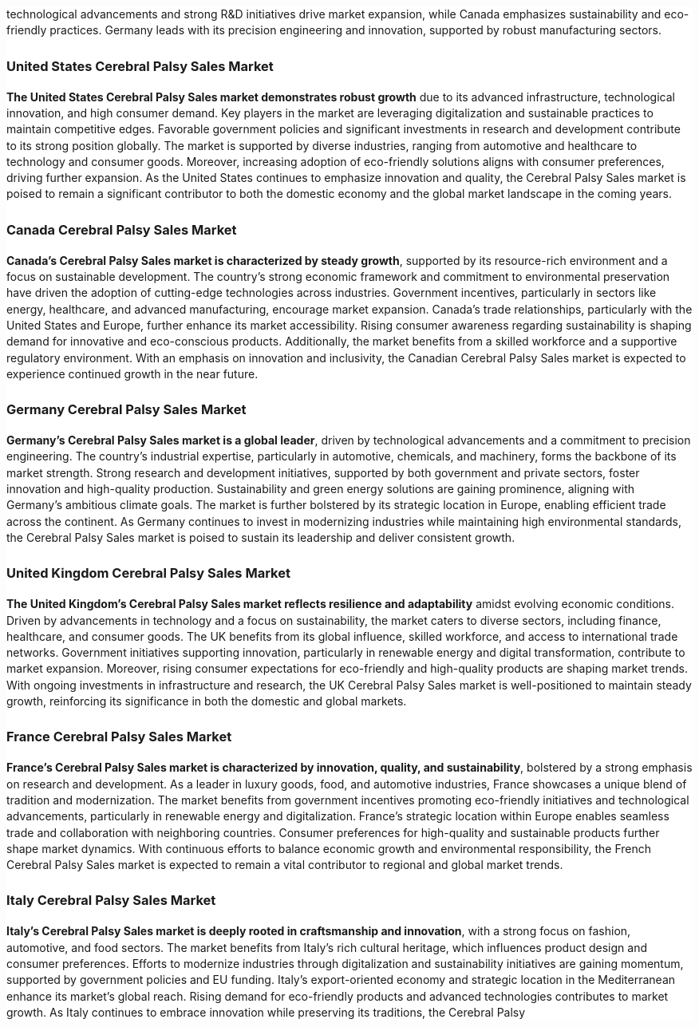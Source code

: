 technological advancements and strong R&amp;D initiatives drive market expansion, while Canada emphasizes sustainability and eco-friendly practices. Germany leads with its precision engineering and innovation, supported by robust manufacturing sectors.</span></em></p></blockquote><h3><strong>United States Cerebral Palsy Sales Market</strong></h3><p><strong>The United States Cerebral Palsy Sales market demonstrates robust growth</strong> due to its advanced infrastructure, technological innovation, and high consumer demand. Key players in the market are leveraging digitalization and sustainable practices to maintain competitive edges. Favorable government policies and significant investments in research and development contribute to its strong position globally. The market is supported by diverse industries, ranging from automotive and healthcare to technology and consumer goods. Moreover, increasing adoption of eco-friendly solutions aligns with consumer preferences, driving further expansion. As the United States continues to emphasize innovation and quality, the Cerebral Palsy Sales market is poised to remain a significant contributor to both the domestic economy and the global market landscape in the coming years.</p><h3><strong>Canada Cerebral Palsy Sales Market</strong></h3><p><strong>Canada&rsquo;s Cerebral Palsy Sales market is characterized by steady growth</strong>, supported by its resource-rich environment and a focus on sustainable development. The country&rsquo;s strong economic framework and commitment to environmental preservation have driven the adoption of cutting-edge technologies across industries. Government incentives, particularly in sectors like energy, healthcare, and advanced manufacturing, encourage market expansion. Canada&rsquo;s trade relationships, particularly with the United States and Europe, further enhance its market accessibility. Rising consumer awareness regarding sustainability is shaping demand for innovative and eco-conscious products. Additionally, the market benefits from a skilled workforce and a supportive regulatory environment. With an emphasis on innovation and inclusivity, the Canadian Cerebral Palsy Sales market is expected to experience continued growth in the near future.</p><h3><strong>Germany Cerebral Palsy Sales Market</strong></h3><p><strong>Germany&rsquo;s Cerebral Palsy Sales market is a global leader</strong>, driven by technological advancements and a commitment to precision engineering. The country&rsquo;s industrial expertise, particularly in automotive, chemicals, and machinery, forms the backbone of its market strength. Strong research and development initiatives, supported by both government and private sectors, foster innovation and high-quality production. Sustainability and green energy solutions are gaining prominence, aligning with Germany&rsquo;s ambitious climate goals. The market is further bolstered by its strategic location in Europe, enabling efficient trade across the continent. As Germany continues to invest in modernizing industries while maintaining high environmental standards, the Cerebral Palsy Sales market is poised to sustain its leadership and deliver consistent growth.</p><h3><strong>United Kingdom Cerebral Palsy Sales Market</strong></h3><p><strong>The United Kingdom&rsquo;s Cerebral Palsy Sales market reflects resilience and adaptability</strong> amidst evolving economic conditions. Driven by advancements in technology and a focus on sustainability, the market caters to diverse sectors, including finance, healthcare, and consumer goods. The UK benefits from its global influence, skilled workforce, and access to international trade networks. Government initiatives supporting innovation, particularly in renewable energy and digital transformation, contribute to market expansion. Moreover, rising consumer expectations for eco-friendly and high-quality products are shaping market trends. With ongoing investments in infrastructure and research, the UK Cerebral Palsy Sales market is well-positioned to maintain steady growth, reinforcing its significance in both the domestic and global markets.</p><h3><strong>France Cerebral Palsy Sales Market</strong></h3><p><strong>France&rsquo;s Cerebral Palsy Sales market is characterized by innovation, quality, and sustainability</strong>, bolstered by a strong emphasis on research and development. As a leader in luxury goods, food, and automotive industries, France showcases a unique blend of tradition and modernization. The market benefits from government incentives promoting eco-friendly initiatives and technological advancements, particularly in renewable energy and digitalization. France&rsquo;s strategic location within Europe enables seamless trade and collaboration with neighboring countries. Consumer preferences for high-quality and sustainable products further shape market dynamics. With continuous efforts to balance economic growth and environmental responsibility, the French Cerebral Palsy Sales market is expected to remain a vital contributor to regional and global market trends.</p><h3><strong>Italy Cerebral Palsy Sales Market</strong></h3><p><strong>Italy&rsquo;s Cerebral Palsy Sales market is deeply rooted in craftsmanship and innovation</strong>, with a strong focus on fashion, automotive, and food sectors. The market benefits from Italy&rsquo;s rich cultural heritage, which influences product design and consumer preferences. Efforts to modernize industries through digitalization and sustainability initiatives are gaining momentum, supported by government policies and EU funding. Italy&rsquo;s export-oriented economy and strategic location in the Mediterranean enhance its market&rsquo;s global reach. Rising demand for eco-friendly products and advanced technologies contributes to market growth. As Italy continues to embrace innovation while preserving its traditions, the Cerebral Palsy